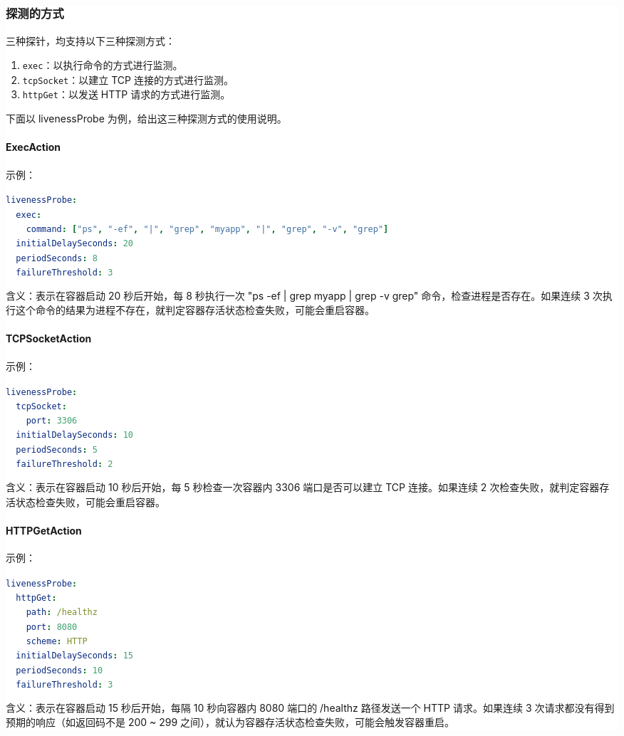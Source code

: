 ### 探测的方式

三种探针，均支持以下三种探测方式：

1. `exec`：以执行命令的方式进行监测。
2. `tcpSocket`：以建立 TCP 连接的方式进行监测。
3. `httpGet`：以发送 HTTP 请求的方式进行监测。

下面以 livenessProbe 为例，给出这三种探测方式的使用说明。

#### ExecAction

示例：

```yaml
livenessProbe:
  exec:
    command: ["ps", "-ef", "|", "grep", "myapp", "|", "grep", "-v", "grep"]
  initialDelaySeconds: 20
  periodSeconds: 8
  failureThreshold: 3
```

含义：表示在容器启动 20 秒后开始，每 8 秒执行一次 "ps -ef | grep myapp | grep -v grep" 命令，检查进程是否存在。如果连续 3 次执行这个命令的结果为进程不存在，就判定容器存活状态检查失败，可能会重启容器。

#### TCPSocketAction

示例：

```yaml
livenessProbe:
  tcpSocket:
    port: 3306
  initialDelaySeconds: 10
  periodSeconds: 5
  failureThreshold: 2
```

含义：表示在容器启动 10 秒后开始，每 5 秒检查一次容器内 3306 端口是否可以建立 TCP 连接。如果连续 2 次检查失败，就判定容器存活状态检查失败，可能会重启容器。

#### HTTPGetAction

示例：

```yaml
livenessProbe:
  httpGet:
    path: /healthz
    port: 8080
    scheme: HTTP
  initialDelaySeconds: 15
  periodSeconds: 10
  failureThreshold: 3
```

含义：表示在容器启动 15 秒后开始，每隔 10 秒向容器内 8080 端口的 /healthz 路径发送一个 HTTP 请求。如果连续 3 次请求都没有得到预期的响应（如返回码不是 200 ~ 299 之间），就认为容器存活状态检查失败，可能会触发容器重启。
